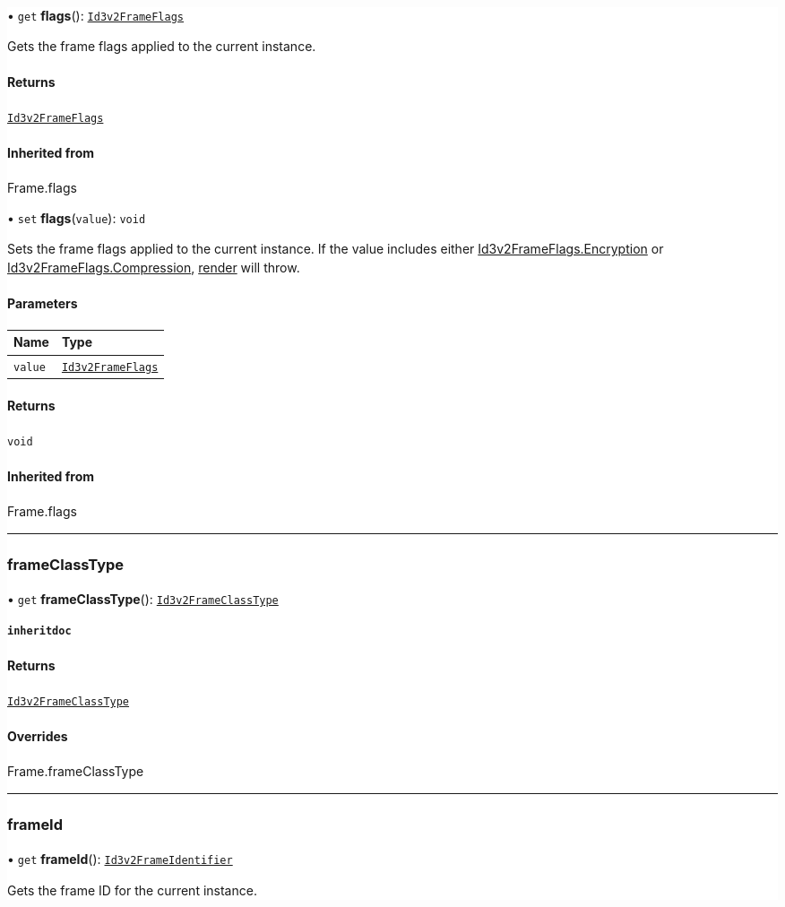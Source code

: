 • `get` **flags**(): [`Id3v2FrameFlags`](../enums/Id3v2FrameFlags.md)

Gets the frame flags applied to the current instance.

#### Returns

[`Id3v2FrameFlags`](../enums/Id3v2FrameFlags.md)

#### Inherited from

Frame.flags

• `set` **flags**(`value`): `void`

Sets the frame flags applied to the current instance.
If the value includes either [Id3v2FrameFlags.Encryption](../enums/Id3v2FrameFlags.md#encryption) or
[Id3v2FrameFlags.Compression](../enums/Id3v2FrameFlags.md#compression), [render](Id3v2MusicCdIdentifierFrame.md#render) will throw.

#### Parameters

| Name | Type |
| :------ | :------ |
| `value` | [`Id3v2FrameFlags`](../enums/Id3v2FrameFlags.md) |

#### Returns

`void`

#### Inherited from

Frame.flags

___

### frameClassType

• `get` **frameClassType**(): [`Id3v2FrameClassType`](../enums/Id3v2FrameClassType.md)

**`inheritdoc`**

#### Returns

[`Id3v2FrameClassType`](../enums/Id3v2FrameClassType.md)

#### Overrides

Frame.frameClassType

___

### frameId

• `get` **frameId**(): [`Id3v2FrameIdentifier`](Id3v2FrameIdentifier.md)

Gets the frame ID for the current instance.
